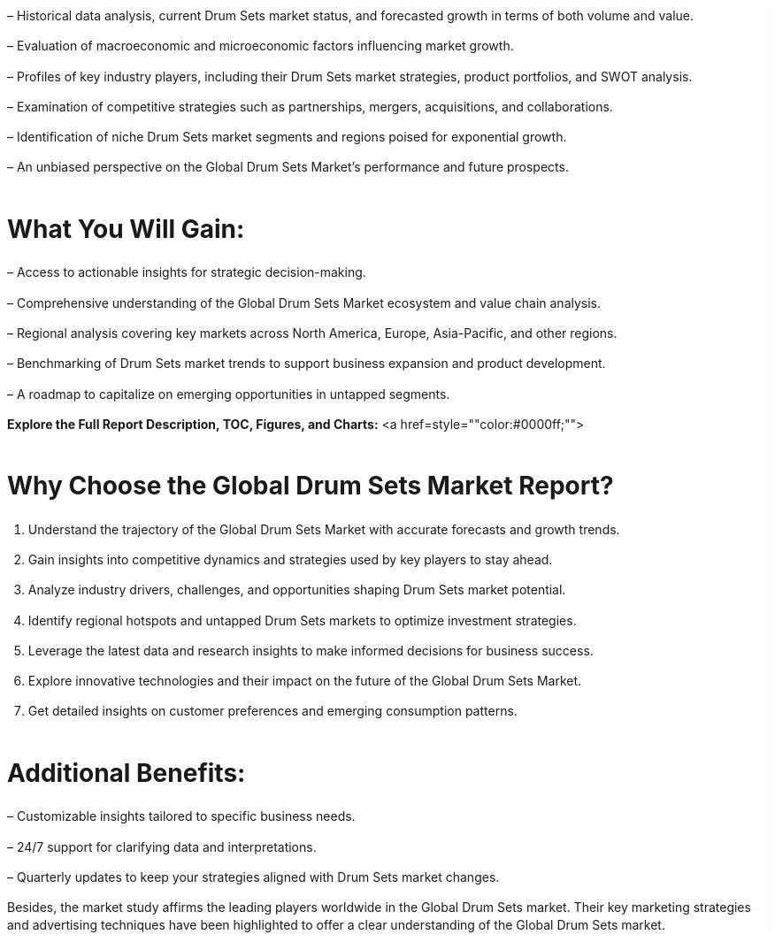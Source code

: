 – Historical data analysis, current Drum Sets market status, and forecasted growth in terms of both volume and value.

– Evaluation of macroeconomic and microeconomic factors influencing market growth.

– Profiles of key industry players, including their Drum Sets market strategies, product portfolios, and SWOT analysis.

– Examination of competitive strategies such as partnerships, mergers, acquisitions, and collaborations.

– Identification of niche Drum Sets market segments and regions poised for exponential growth.

– An unbiased perspective on the Global Drum Sets Market’s performance and future prospects.

# <strong>What You Will Gain:</strong>

– Access to actionable insights for strategic decision-making.

– Comprehensive understanding of the Global Drum Sets Market ecosystem and value chain analysis.

– Regional analysis covering key markets across North America, Europe, Asia-Pacific, and other regions.

– Benchmarking of Drum Sets market trends to support business expansion and product development.

– A roadmap to capitalize on emerging opportunities in untapped segments.

<strong>Explore the Full Report Description, TOC, Figures, and Charts:</strong>
<a href=style=""color:#0000ff;""></a>

# <strong>Why Choose the Global Drum Sets Market Report?</strong>

1. Understand the trajectory of the Global Drum Sets Market with accurate forecasts and growth trends.

2. Gain insights into competitive dynamics and strategies used by key players to stay ahead.

3. Analyze industry drivers, challenges, and opportunities shaping Drum Sets market potential.

4. Identify regional hotspots and untapped Drum Sets markets to optimize investment strategies.

5. Leverage the latest data and research insights to make informed decisions for business success.

6. Explore innovative technologies and their impact on the future of the Global Drum Sets Market.

7. Get detailed insights on customer preferences and emerging consumption patterns.

# <strong>Additional Benefits:</strong>

– Customizable insights tailored to specific business needs.

– 24/7 support for clarifying data and interpretations.

– Quarterly updates to keep your strategies aligned with Drum Sets market changes.

Besides, the market study affirms the leading players worldwide in the Global Drum Sets market. Their key marketing strategies and advertising techniques have been highlighted to offer a clear understanding of the Global Drum Sets market.
